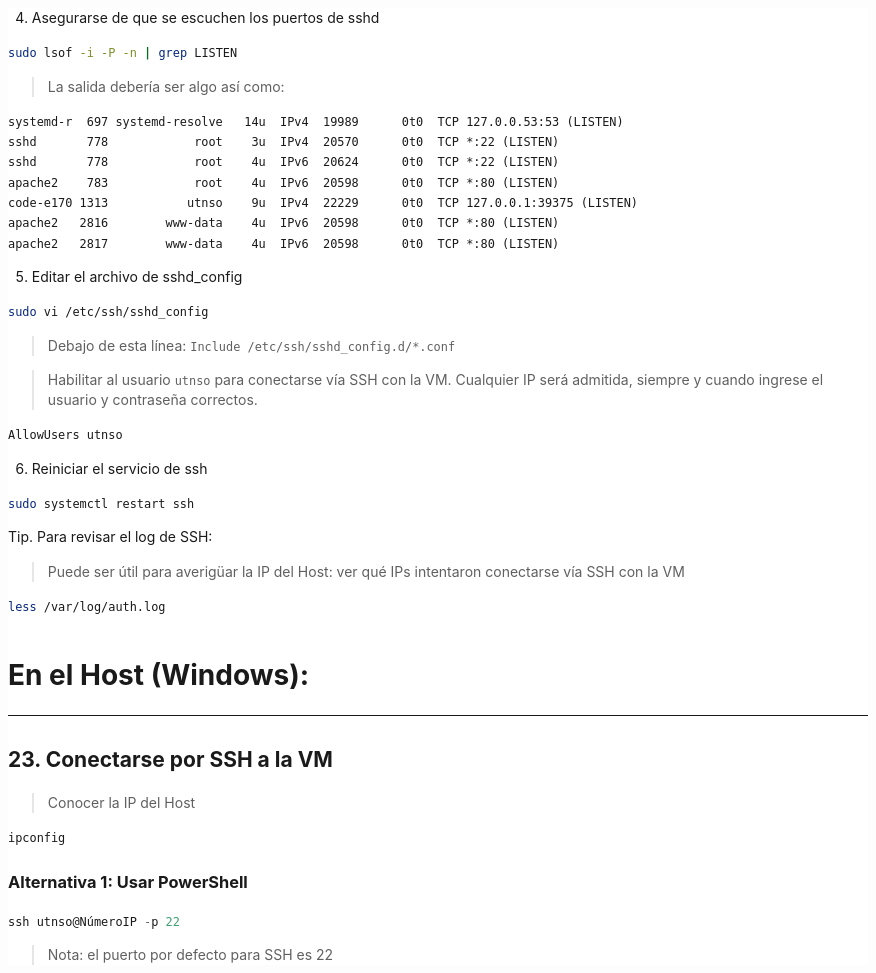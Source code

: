 4. Asegurarse de que se escuchen los puertos de sshd
```bash
sudo lsof -i -P -n | grep LISTEN
```

> La salida debería ser algo así como:
```output
systemd-r  697 systemd-resolve   14u  IPv4  19989      0t0  TCP 127.0.0.53:53 (LISTEN)
sshd       778            root    3u  IPv4  20570      0t0  TCP *:22 (LISTEN)
sshd       778            root    4u  IPv6  20624      0t0  TCP *:22 (LISTEN)
apache2    783            root    4u  IPv6  20598      0t0  TCP *:80 (LISTEN)
code-e170 1313           utnso    9u  IPv4  22229      0t0  TCP 127.0.0.1:39375 (LISTEN)
apache2   2816        www-data    4u  IPv6  20598      0t0  TCP *:80 (LISTEN)
apache2   2817        www-data    4u  IPv6  20598      0t0  TCP *:80 (LISTEN)
```

5. Editar el archivo de sshd_config
```bash
sudo vi /etc/ssh/sshd_config
```

> Debajo de esta línea:
`Include /etc/ssh/sshd_config.d/*.conf`

> Habilitar al usuario `utnso` para conectarse vía SSH con la VM.
> Cualquier IP será admitida, siempre y cuando ingrese el usuario y contraseña correctos.
```console
AllowUsers utnso
```

6. Reiniciar el servicio de ssh
```bash
sudo systemctl restart ssh
```

Tip. Para revisar el log de SSH:
> Puede ser útil para averigüar la IP del Host: ver qué IPs intentaron conectarse vía SSH con la VM
```bash
less /var/log/auth.log
```

# En el Host (Windows):

-----------------------------

## 23. Conectarse por SSH a la VM

> Conocer la IP del Host
```powershell
ipconfig
```

### Alternativa 1: Usar PowerShell

```powershell
ssh utnso@NúmeroIP -p 22
```
> Nota: el puerto por defecto para SSH es 22
